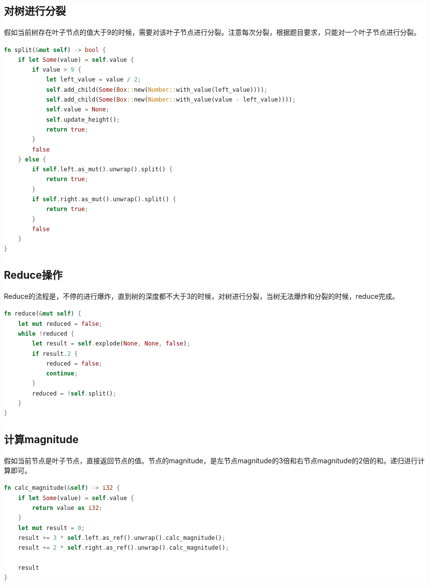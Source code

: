 ## 对树进行分裂

假如当前树存在叶子节点的值大于9的时候，需要对该叶子节点进行分裂。注意每次分裂，根据题目要求，只能对一个叶子节点进行分裂。

```rust
fn split(&mut self) -> bool {
    if let Some(value) = self.value {
        if value > 9 {
            let left_value = value / 2;
            self.add_child(Some(Box::new(Number::with_value(left_value))));
            self.add_child(Some(Box::new(Number::with_value(value - left_value))));
            self.value = None;
            self.update_height();
            return true;
        }
        false
    } else {
        if self.left.as_mut().unwrap().split() {
            return true;
        }
        if self.right.as_mut().unwrap().split() {
            return true;
        }
        false
    }
}
```

## Reduce操作

Reduce的流程是，不停的进行爆炸，直到树的深度都不大于3的时候，对树进行分裂，当树无法爆炸和分裂的时候，reduce完成。

```rust
fn reduce(&mut self) {
    let mut reduced = false;
    while !reduced {
        let result = self.explode(None, None, false);
        if result.2 {
            reduced = false;
            continue;
        }
        reduced = !self.split();
    }
}
```

## 计算magnitude

假如当前节点是叶子节点，直接返回节点的值。节点的magnitude，是左节点magnitude的3倍和右节点magnitude的2倍的和。递归进行计算即可。

```rust
fn calc_magnitude(&self) -> i32 {
    if let Some(value) = self.value {
        return value as i32;
    }
    let mut result = 0;
    result += 3 * self.left.as_ref().unwrap().calc_magnitude();
    result += 2 * self.right.as_ref().unwrap().calc_magnitude();

    result
}
```
